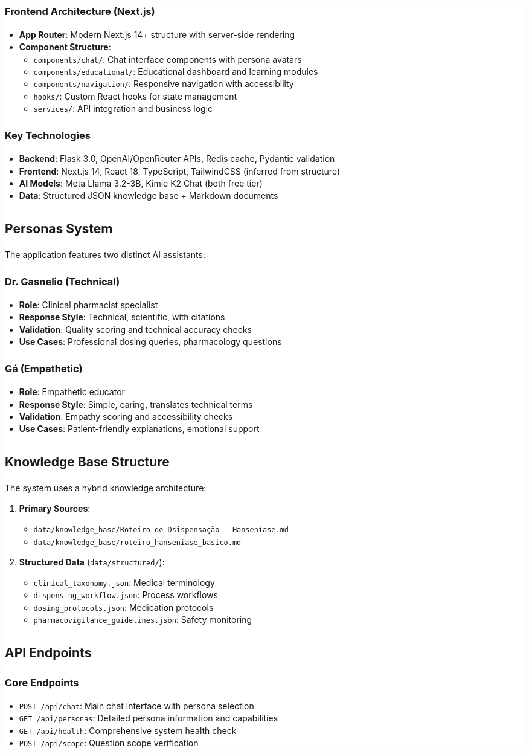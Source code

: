 ### Frontend Architecture (Next.js)
- **App Router**: Modern Next.js 14+ structure with server-side rendering
- **Component Structure**:
  - `components/chat/`: Chat interface components with persona avatars
  - `components/educational/`: Educational dashboard and learning modules
  - `components/navigation/`: Responsive navigation with accessibility
  - `hooks/`: Custom React hooks for state management
  - `services/`: API integration and business logic

### Key Technologies
- **Backend**: Flask 3.0, OpenAI/OpenRouter APIs, Redis cache, Pydantic validation
- **Frontend**: Next.js 14, React 18, TypeScript, TailwindCSS (inferred from structure)
- **AI Models**: Meta Llama 3.2-3B, Kimie K2 Chat (both free tier)
- **Data**: Structured JSON knowledge base + Markdown documents

## Personas System

The application features two distinct AI assistants:

### Dr. Gasnelio (Technical)
- **Role**: Clinical pharmacist specialist
- **Response Style**: Technical, scientific, with citations
- **Validation**: Quality scoring and technical accuracy checks
- **Use Cases**: Professional dosing queries, pharmacology questions

### Gá (Empathetic)  
- **Role**: Empathetic educator
- **Response Style**: Simple, caring, translates technical terms
- **Validation**: Empathy scoring and accessibility checks
- **Use Cases**: Patient-friendly explanations, emotional support

## Knowledge Base Structure

The system uses a hybrid knowledge architecture:

1. **Primary Sources**:
   - `data/knowledge_base/Roteiro de Dsispensação - Hanseníase.md`
   - `data/knowledge_base/roteiro_hanseniase_basico.md`

2. **Structured Data** (`data/structured/`):
   - `clinical_taxonomy.json`: Medical terminology
   - `dispensing_workflow.json`: Process workflows  
   - `dosing_protocols.json`: Medication protocols
   - `pharmacovigilance_guidelines.json`: Safety monitoring

## API Endpoints

### Core Endpoints
- `POST /api/chat`: Main chat interface with persona selection
- `GET /api/personas`: Detailed persona information and capabilities
- `GET /api/health`: Comprehensive system health check
- `POST /api/scope`: Question scope verification
